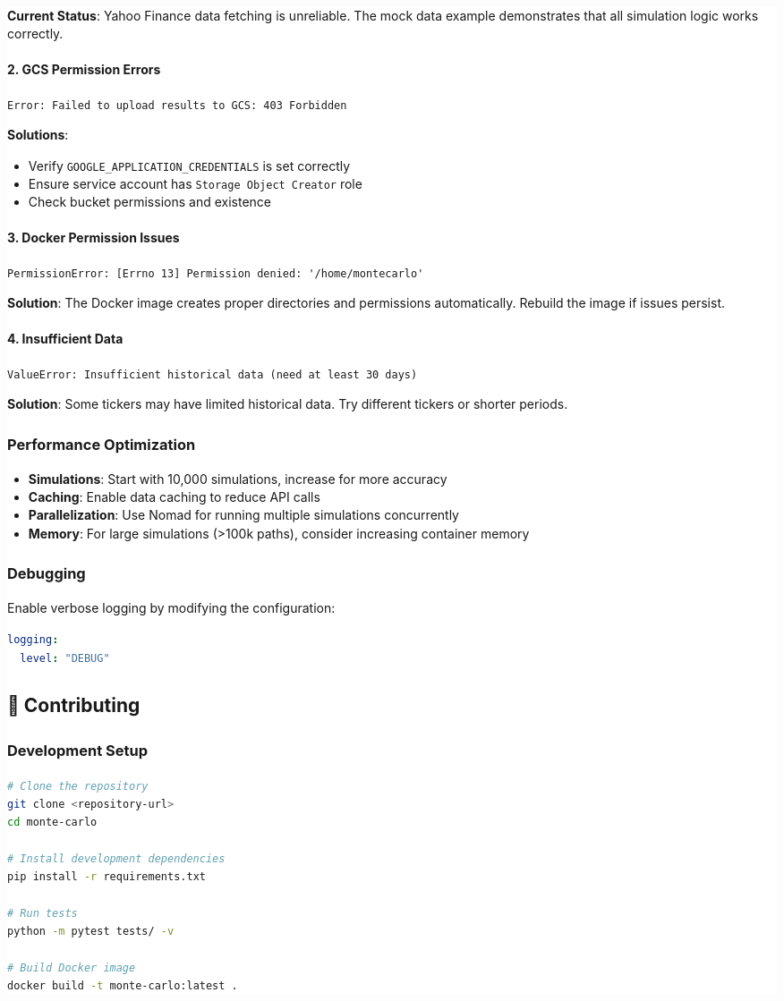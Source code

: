 **Current Status**: Yahoo Finance data fetching is unreliable. The mock data example demonstrates that all simulation logic works correctly.

#### 2. GCS Permission Errors

```
Error: Failed to upload results to GCS: 403 Forbidden
```

**Solutions**:
- Verify `GOOGLE_APPLICATION_CREDENTIALS` is set correctly
- Ensure service account has `Storage Object Creator` role
- Check bucket permissions and existence

#### 3. Docker Permission Issues

```
PermissionError: [Errno 13] Permission denied: '/home/montecarlo'
```

**Solution**: The Docker image creates proper directories and permissions automatically. Rebuild the image if issues persist.

#### 4. Insufficient Data

```
ValueError: Insufficient historical data (need at least 30 days)
```

**Solution**: Some tickers may have limited historical data. Try different tickers or shorter periods.

### Performance Optimization

- **Simulations**: Start with 10,000 simulations, increase for more accuracy
- **Caching**: Enable data caching to reduce API calls
- **Parallelization**: Use Nomad for running multiple simulations concurrently
- **Memory**: For large simulations (>100k paths), consider increasing container memory

### Debugging

Enable verbose logging by modifying the configuration:

```yaml
logging:
  level: "DEBUG"
```

## 🤝 Contributing

### Development Setup

```bash
# Clone the repository
git clone <repository-url>
cd monte-carlo

# Install development dependencies
pip install -r requirements.txt

# Run tests
python -m pytest tests/ -v

# Build Docker image
docker build -t monte-carlo:latest .
```
